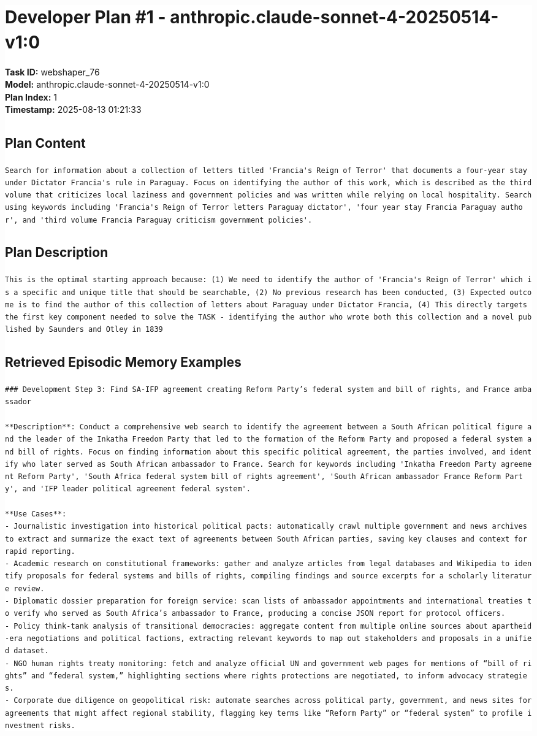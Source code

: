 # Developer Plan #1 - anthropic.claude-sonnet-4-20250514-v1:0

**Task ID:** webshaper_76  
**Model:** anthropic.claude-sonnet-4-20250514-v1:0  
**Plan Index:** 1  
**Timestamp:** 2025-08-13 01:21:33

## Plan Content
```
Search for information about a collection of letters titled 'Francia's Reign of Terror' that documents a four-year stay under Dictator Francia's rule in Paraguay. Focus on identifying the author of this work, which is described as the third volume that criticizes local laziness and government policies and was written while relying on local hospitality. Search using keywords including 'Francia's Reign of Terror letters Paraguay dictator', 'four year stay Francia Paraguay author', and 'third volume Francia Paraguay criticism government policies'.
```

## Plan Description
```
This is the optimal starting approach because: (1) We need to identify the author of 'Francia's Reign of Terror' which is a specific and unique title that should be searchable, (2) No previous research has been conducted, (3) Expected outcome is to find the author of this collection of letters about Paraguay under Dictator Francia, (4) This directly targets the first key component needed to solve the TASK - identifying the author who wrote both this collection and a novel published by Saunders and Otley in 1839
```

## Retrieved Episodic Memory Examples
```
### Development Step 3: Find SA-IFP agreement creating Reform Party’s federal system and bill of rights, and France ambassador

**Description**: Conduct a comprehensive web search to identify the agreement between a South African political figure and the leader of the Inkatha Freedom Party that led to the formation of the Reform Party and proposed a federal system and bill of rights. Focus on finding information about this specific political agreement, the parties involved, and identify who later served as South African ambassador to France. Search for keywords including 'Inkatha Freedom Party agreement Reform Party', 'South Africa federal system bill of rights agreement', 'South African ambassador France Reform Party', and 'IFP leader political agreement federal system'.

**Use Cases**:
- Journalistic investigation into historical political pacts: automatically crawl multiple government and news archives to extract and summarize the exact text of agreements between South African parties, saving key clauses and context for rapid reporting.
- Academic research on constitutional frameworks: gather and analyze articles from legal databases and Wikipedia to identify proposals for federal systems and bills of rights, compiling findings and source excerpts for a scholarly literature review.
- Diplomatic dossier preparation for foreign service: scan lists of ambassador appointments and international treaties to verify who served as South Africa’s ambassador to France, producing a concise JSON report for protocol officers.
- Policy think-tank analysis of transitional democracies: aggregate content from multiple online sources about apartheid-era negotiations and political factions, extracting relevant keywords to map out stakeholders and proposals in a unified dataset.
- NGO human rights treaty monitoring: fetch and analyze official UN and government web pages for mentions of “bill of rights” and “federal system,” highlighting sections where rights protections are negotiated, to inform advocacy strategies.
- Corporate due diligence on geopolitical risk: automate searches across political party, government, and news sites for agreements that might affect regional stability, flagging key terms like “Reform Party” or “federal system” to profile investment risks.
```